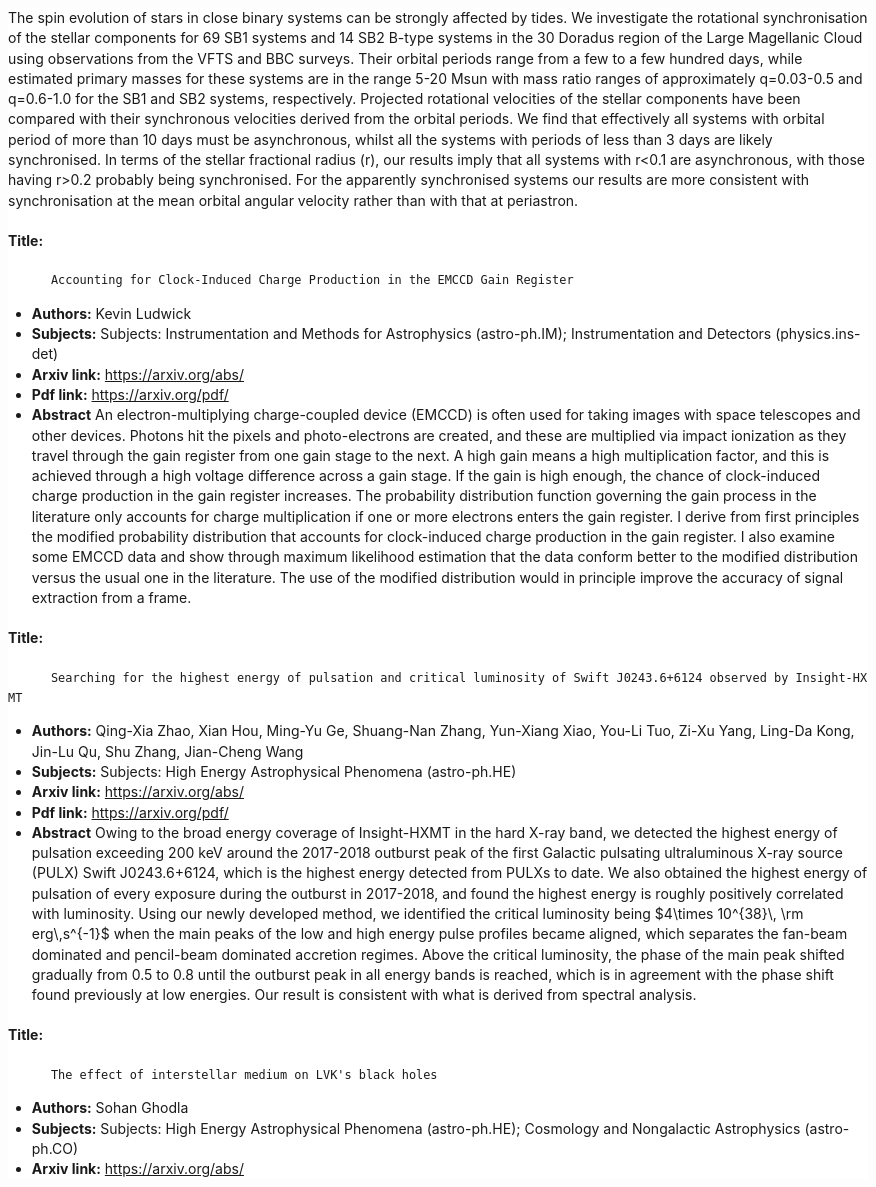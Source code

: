  The spin evolution of stars in close binary systems can be strongly affected by tides. We investigate the rotational synchronisation of the stellar components for 69 SB1 systems and 14 SB2 B-type systems in the 30 Doradus region of the Large Magellanic Cloud using observations from the VFTS and BBC surveys. Their orbital periods range from a few to a few hundred days, while estimated primary masses for these systems are in the range 5-20 Msun with mass ratio ranges of approximately q=0.03-0.5 and q=0.6-1.0 for the SB1 and SB2 systems, respectively. Projected rotational velocities of the stellar components have been compared with their synchronous velocities derived from the orbital periods. We find that effectively all systems with orbital period of more than 10 days must be asynchronous, whilst all the systems with periods of less than 3 days are likely synchronised. In terms of the stellar fractional radius (r), our results imply that all systems with r<0.1 are asynchronous, with those having r>0.2 probably being synchronised. For the apparently synchronised systems our results are more consistent with synchronisation at the mean orbital angular velocity rather than with that at periastron.
#### Title:
          Accounting for Clock-Induced Charge Production in the EMCCD Gain Register
 - **Authors:** Kevin Ludwick
 - **Subjects:** Subjects:
Instrumentation and Methods for Astrophysics (astro-ph.IM); Instrumentation and Detectors (physics.ins-det)
 - **Arxiv link:** https://arxiv.org/abs/
 - **Pdf link:** https://arxiv.org/pdf/
 - **Abstract**
 An electron-multiplying charge-coupled device (EMCCD) is often used for taking images with space telescopes and other devices. Photons hit the pixels and photo-electrons are created, and these are multiplied via impact ionization as they travel through the gain register from one gain stage to the next. A high gain means a high multiplication factor, and this is achieved through a high voltage difference across a gain stage. If the gain is high enough, the chance of clock-induced charge production in the gain register increases. The probability distribution function governing the gain process in the literature only accounts for charge multiplication if one or more electrons enters the gain register. I derive from first principles the modified probability distribution that accounts for clock-induced charge production in the gain register. I also examine some EMCCD data and show through maximum likelihood estimation that the data conform better to the modified distribution versus the usual one in the literature. The use of the modified distribution would in principle improve the accuracy of signal extraction from a frame.
#### Title:
          Searching for the highest energy of pulsation and critical luminosity of Swift J0243.6+6124 observed by Insight-HXMT
 - **Authors:** Qing-Xia Zhao, Xian Hou, Ming-Yu Ge, Shuang-Nan Zhang, Yun-Xiang Xiao, You-Li Tuo, Zi-Xu Yang, Ling-Da Kong, Jin-Lu Qu, Shu Zhang, Jian-Cheng Wang
 - **Subjects:** Subjects:
High Energy Astrophysical Phenomena (astro-ph.HE)
 - **Arxiv link:** https://arxiv.org/abs/
 - **Pdf link:** https://arxiv.org/pdf/
 - **Abstract**
 Owing to the broad energy coverage of Insight-HXMT in the hard X-ray band, we detected the highest energy of pulsation exceeding 200 keV around the 2017-2018 outburst peak of the first Galactic pulsating ultraluminous X-ray source (PULX) Swift J0243.6+6124, which is the highest energy detected from PULXs to date. We also obtained the highest energy of pulsation of every exposure during the outburst in 2017-2018, and found the highest energy is roughly positively correlated with luminosity. Using our newly developed method, we identified the critical luminosity being $4\times 10^{38}\, \rm erg\,s^{-1}$ when the main peaks of the low and high energy pulse profiles became aligned, which separates the fan-beam dominated and pencil-beam dominated accretion regimes. Above the critical luminosity, the phase of the main peak shifted gradually from 0.5 to 0.8 until the outburst peak in all energy bands is reached, which is in agreement with the phase shift found previously at low energies. Our result is consistent with what is derived from spectral analysis.
#### Title:
          The effect of interstellar medium on LVK's black holes
 - **Authors:** Sohan Ghodla
 - **Subjects:** Subjects:
High Energy Astrophysical Phenomena (astro-ph.HE); Cosmology and Nongalactic Astrophysics (astro-ph.CO)
 - **Arxiv link:** https://arxiv.org/abs/